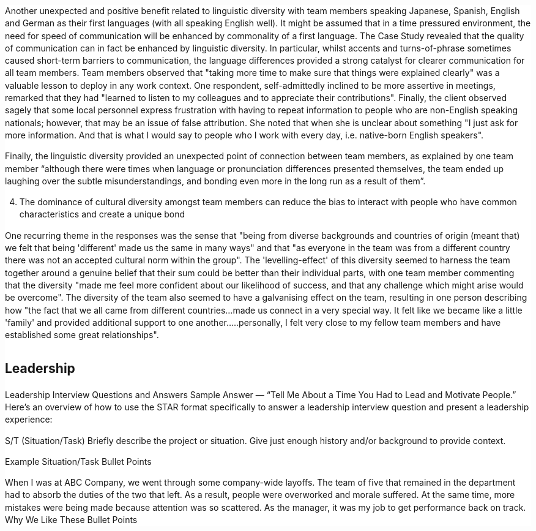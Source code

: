 Another unexpected and positive benefit related to linguistic diversity with team members speaking Japanese, Spanish, English and German as their first languages (with all speaking English well). It might be assumed that in a time pressured environment, the need for speed of communication will be enhanced by commonality of a first language. The Case Study revealed that the quality of communication can in fact be enhanced by linguistic diversity. In particular, whilst accents and turns-of-phrase sometimes caused short-term barriers to communication, the language differences provided a strong catalyst for clearer communication for all team members. Team members observed that "taking more time to make sure that things were explained clearly" was a valuable lesson to deploy in any work context. One respondent, self-admittedly inclined to be more assertive in meetings, remarked that they had "learned to listen to my colleagues and to appreciate their contributions". Finally, the client observed sagely that some local personnel express frustration with having to repeat information to people who are non-English speaking nationals; however, that may be an issue of false attribution. She noted that when she is unclear about something "I just ask for more information. And that is what I would say to people who I work with every day, i.e. native-born English speakers".  

Finally, the linguistic diversity provided an unexpected point of connection between team members, as explained by one team member “although there were times when language or pronunciation differences presented themselves, the team ended up laughing over the subtle misunderstandings, and bonding even more in the long run as a result of them”.

4. The dominance of cultural diversity amongst team members can reduce the bias to interact with people who have common characteristics and create a unique bond

One recurring theme in the responses was the sense that "being from diverse backgrounds and countries of origin (meant that) we felt that being 'different' made us the same in many ways" and that "as everyone in the team was from a different country there was not an accepted cultural norm within the group". The 'levelling-effect' of this diversity seemed to harness the team together around a genuine belief that their sum could be better than their individual parts, with one team member commenting that the diversity "made me feel more confident about our likelihood of success, and that any challenge which might arise would be overcome". The diversity of the team also seemed to have a galvanising effect on the team, resulting in one person describing how "the fact that we all came from different countries…made us connect in a very special way. It felt like we became like a little 'family' and provided additional support to one another…..personally, I felt very close to my fellow team members and have established some great relationships".

## Leadership
Leadership Interview Questions and Answers
Sample Answer — “Tell Me About a Time You Had to Lead and Motivate People.”
Here’s an overview of how to use the STAR format specifically to answer a leadership interview question and present a leadership experience:

S/T (Situation/Task)
Briefly describe the project or situation. Give just enough history and/or background to provide context.

Example Situation/Task Bullet Points

When I was at ABC Company, we went through some company-wide layoffs.
The team of five that remained in the department had to absorb the duties of the two that left.
As a result, people were overworked and morale suffered.
At the same time, more mistakes were being made because attention was so scattered.
As the manager, it was my job to get performance back on track.
Why We Like These Bullet Points
